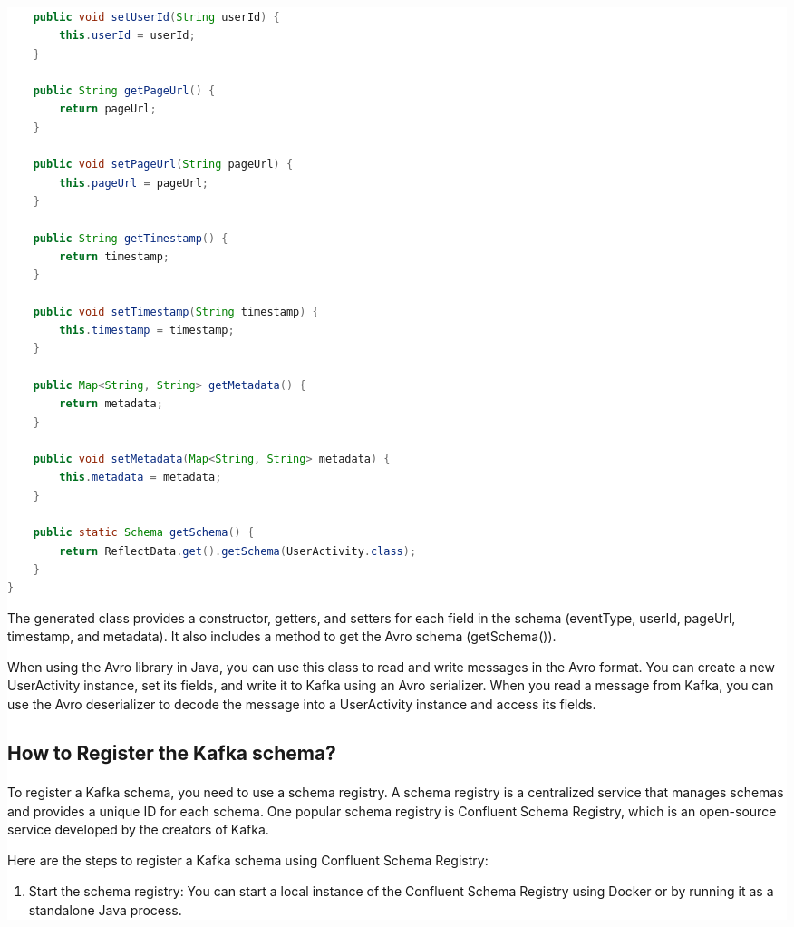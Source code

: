 ```java
    public void setUserId(String userId) {
        this.userId = userId;
    }

    public String getPageUrl() {
        return pageUrl;
    }

    public void setPageUrl(String pageUrl) {
        this.pageUrl = pageUrl;
    }

    public String getTimestamp() {
        return timestamp;
    }

    public void setTimestamp(String timestamp) {
        this.timestamp = timestamp;
    }

    public Map<String, String> getMetadata() {
        return metadata;
    }

    public void setMetadata(Map<String, String> metadata) {
        this.metadata = metadata;
    }

    public static Schema getSchema() {
        return ReflectData.get().getSchema(UserActivity.class);
    }
}
```

The generated class provides a constructor, getters, and setters for each field in the schema (eventType, userId, pageUrl, timestamp, and metadata). It also includes a method to get the Avro schema (getSchema()).

When using the Avro library in Java, you can use this class to read and write messages in the Avro format. You can create a new UserActivity instance, set its fields, and write it to Kafka using an Avro serializer. When you read a message from Kafka, you can use the Avro deserializer to decode the message into a UserActivity instance and access its fields.

## How to Register the Kafka schema?

To register a Kafka schema, you need to use a schema registry. A schema registry is a centralized service that manages schemas and provides a unique ID for each schema. One popular schema registry is Confluent Schema Registry, which is an open-source service developed by the creators of Kafka.

Here are the steps to register a Kafka schema using Confluent Schema Registry:

1. Start the schema registry: You can start a local instance of the Confluent Schema Registry using Docker or by running it as a standalone Java process.
